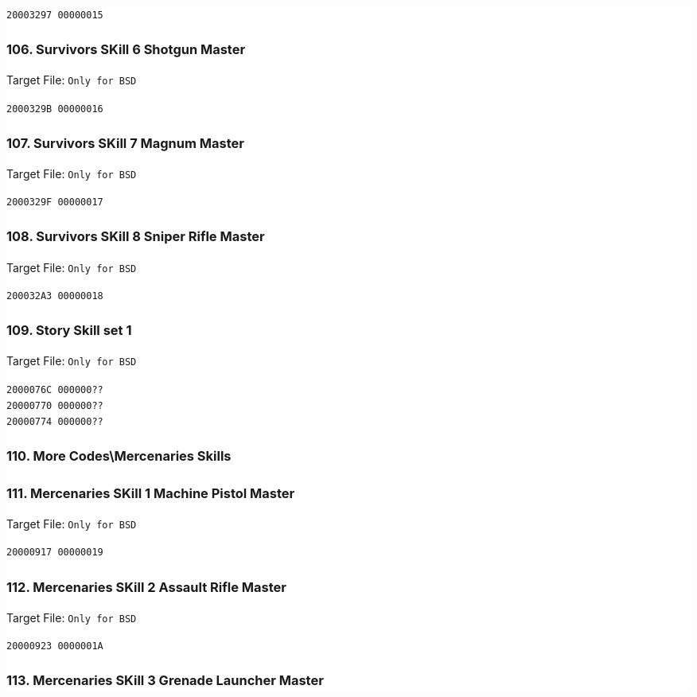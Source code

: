 ```
20003297 00000015
```

### 106. Survivors SKill 6 Shotgun Master

Target File: `Only for BSD`

```
2000329B 00000016
```

### 107. Survivors SKill 7 Magnum Master

Target File: `Only for BSD`

```
2000329F 00000017
```

### 108. Survivors SKill 8 Sniper Rifle Master

Target File: `Only for BSD`

```
200032A3 00000018
```

### 109. Story Skill set 1

Target File: `Only for BSD`

```
2000076C 000000??
20000770 000000??
20000774 000000??
```

### 110.  More Codes\Mercenaries Skills
### 111. Mercenaries SKill 1 Machine Pistol Master

Target File: `Only for BSD`

```
20000917 00000019
```

### 112. Mercenaries SKill 2 Assault Rifle Master

Target File: `Only for BSD`

```
20000923 0000001A
```

### 113. Mercenaries SKill 3 Grenade Launcher Master
